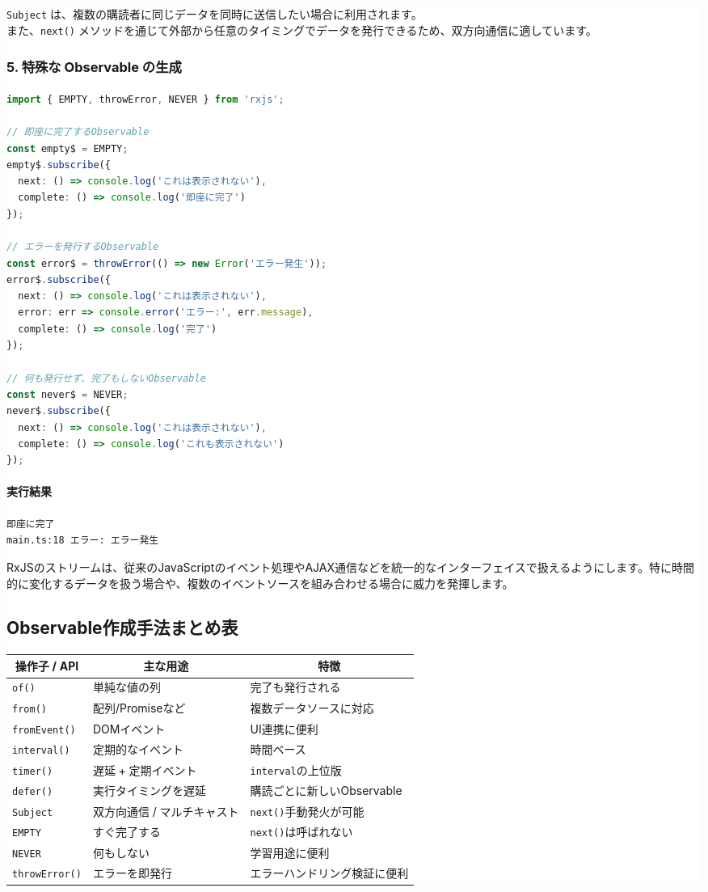 `Subject` は、複数の購読者に同じデータを同時に送信したい場合に利用されます。  
また、`next()` メソッドを通じて外部から任意のタイミングでデータを発行できるため、双方向通信に適しています。

### 5. 特殊な Observable の生成

```ts
import { EMPTY, throwError, NEVER } from 'rxjs';

// 即座に完了するObservable
const empty$ = EMPTY;
empty$.subscribe({
  next: () => console.log('これは表示されない'),
  complete: () => console.log('即座に完了')
});

// エラーを発行するObservable
const error$ = throwError(() => new Error('エラー発生'));
error$.subscribe({
  next: () => console.log('これは表示されない'),
  error: err => console.error('エラー:', err.message),
  complete: () => console.log('完了')
});

// 何も発行せず、完了もしないObservable
const never$ = NEVER;
never$.subscribe({
  next: () => console.log('これは表示されない'),
  complete: () => console.log('これも表示されない')
});
```
#### 実行結果
```sh
即座に完了
main.ts:18 エラー: エラー発生
```


RxJSのストリームは、従来のJavaScriptのイベント処理やAJAX通信などを統一的なインターフェイスで扱えるようにします。特に時間的に変化するデータを扱う場合や、複数のイベントソースを組み合わせる場合に威力を発揮します。

## Observable作成手法まとめ表

| 操作子 / API | 主な用途 | 特徴 |
|--------------|----------|------|
| `of()`       | 単純な値の列 | 完了も発行される |
| `from()`     | 配列/Promiseなど | 複数データソースに対応 |
| `fromEvent()`| DOMイベント | UI連携に便利 |
| `interval()` | 定期的なイベント | 時間ベース |
| `timer()`    | 遅延 + 定期イベント | `interval`の上位版 |
| `defer()`    | 実行タイミングを遅延 | 購読ごとに新しいObservable |
| `Subject`    | 双方向通信 / マルチキャスト | `next()`手動発火が可能 |
| `EMPTY`      | すぐ完了する | `next()`は呼ばれない |
| `NEVER`      | 何もしない | 学習用途に便利 |
| `throwError()` | エラーを即発行 | エラーハンドリング検証に便利 |
